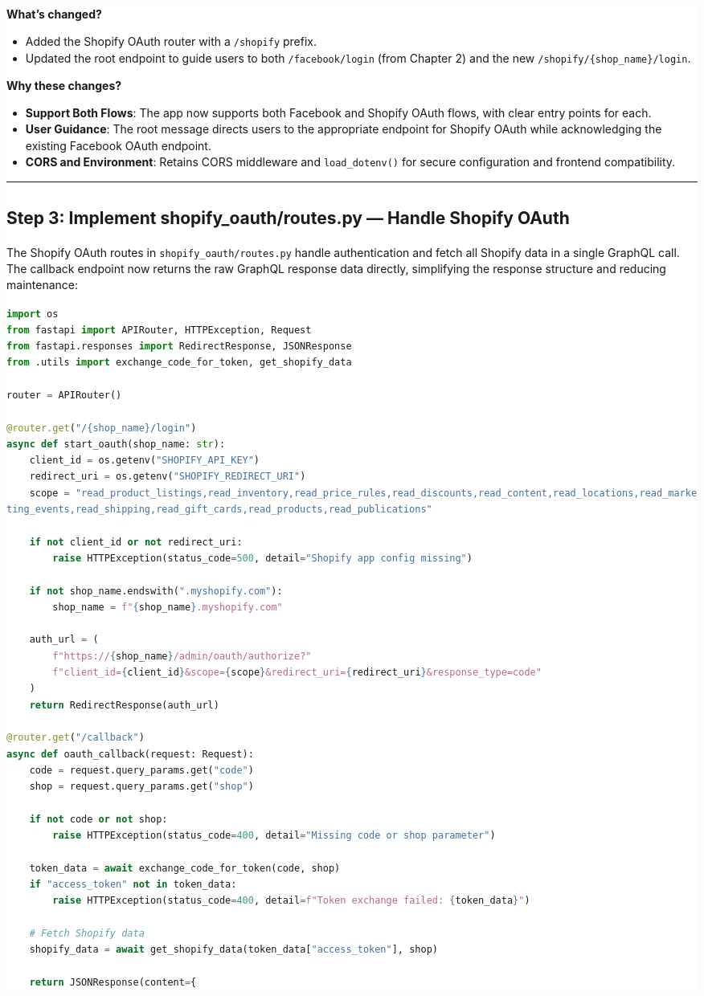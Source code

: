**What’s changed?**
- Added the Shopify OAuth router with a `/shopify` prefix.
- Updated the root endpoint to guide users to both `/facebook/login` (from Chapter 2) and the new `/shopify/{shop_name}/login`.

**Why these changes?**  
- **Support Both Flows**: The app now supports both Facebook and Shopify OAuth flows, with clear entry points for each.
- **User Guidance**: The root message directs users to the appropriate endpoint for Shopify OAuth while acknowledging the existing Facebook OAuth endpoint.
- **CORS and Environment**: Retains CORS middleware and `load_dotenv()` for secure configuration and frontend compatibility.

---

## Step 3: Implement shopify_oauth/routes.py — Handle Shopify OAuth

The Shopify OAuth routes in `shopify_oauth/routes.py` handle authentication and fetch all Shopify data in a single GraphQL call. The callback endpoint now returns the raw GraphQL response data directly, simplifying the response structure and reducing maintenance:

```python
import os
from fastapi import APIRouter, HTTPException, Request
from fastapi.responses import RedirectResponse, JSONResponse
from .utils import exchange_code_for_token, get_shopify_data

router = APIRouter()

@router.get("/{shop_name}/login")
async def start_oauth(shop_name: str):
    client_id = os.getenv("SHOPIFY_API_KEY")
    redirect_uri = os.getenv("SHOPIFY_REDIRECT_URI")
    scope = "read_product_listings,read_inventory,read_price_rules,read_discounts,read_content,read_locations,read_marketing_events,read_shipping,read_gift_cards,read_products,read_publications"

    if not client_id or not redirect_uri:
        raise HTTPException(status_code=500, detail="Shopify app config missing")

    if not shop_name.endswith(".myshopify.com"):
        shop_name = f"{shop_name}.myshopify.com"

    auth_url = (
        f"https://{shop_name}/admin/oauth/authorize?"
        f"client_id={client_id}&scope={scope}&redirect_uri={redirect_uri}&response_type=code"
    )
    return RedirectResponse(auth_url)

@router.get("/callback")
async def oauth_callback(request: Request):
    code = request.query_params.get("code")
    shop = request.query_params.get("shop")

    if not code or not shop:
        raise HTTPException(status_code=400, detail="Missing code or shop parameter")

    token_data = await exchange_code_for_token(code, shop)
    if "access_token" not in token_data:
        raise HTTPException(status_code=400, detail=f"Token exchange failed: {token_data}")

    # Fetch Shopify data
    shopify_data = await get_shopify_data(token_data["access_token"], shop)

    return JSONResponse(content={
```